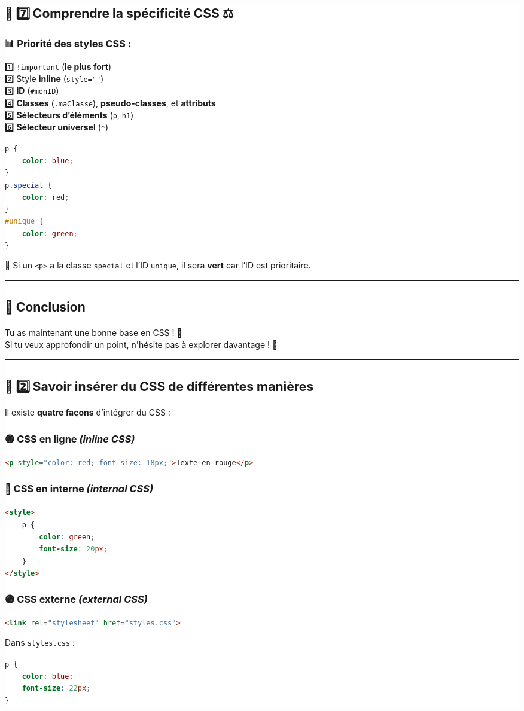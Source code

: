 
## 🔹 7️⃣ Comprendre la spécificité CSS ⚖️
### 📊 **Priorité des styles CSS :**
1️⃣ `!important` (**le plus fort**)  
2️⃣ Style **inline** (`style=""`)  
3️⃣ **ID** (`#monID`)  
4️⃣ **Classes** (`.maClasse`), **pseudo-classes**, et **attributs**  
5️⃣ **Sélecteurs d’éléments** (`p`, `h1`)  
6️⃣ **Sélecteur universel** (`*`)  

```css
p {
    color: blue;
}
p.special {
    color: red;
}
#unique {
    color: green;
}
```
🎯 Si un `<p>` a la classe `special` et l’ID `unique`, il sera **vert** car l’ID est prioritaire.

---

## 🚀 **Conclusion**
Tu as maintenant une bonne base en CSS ! 🎨  
Si tu veux approfondir un point, n'hésite pas à explorer davantage ! 🚀

---

## 🔹 2️⃣ Savoir insérer du CSS de différentes manières
Il existe **quatre façons** d’intégrer du CSS :

### 🟢 CSS en ligne *(inline CSS)*
```html
<p style="color: red; font-size: 18px;">Texte en rouge</p>
```

### 🔵 CSS en interne *(internal CSS)*
```html
<style>
    p {
        color: green;
        font-size: 20px;
    }
</style>
```

### 🟣 CSS externe *(external CSS)*
```html
<link rel="stylesheet" href="styles.css">
```
Dans `styles.css` :
```css
p {
    color: blue;
    font-size: 22px;
}
```
